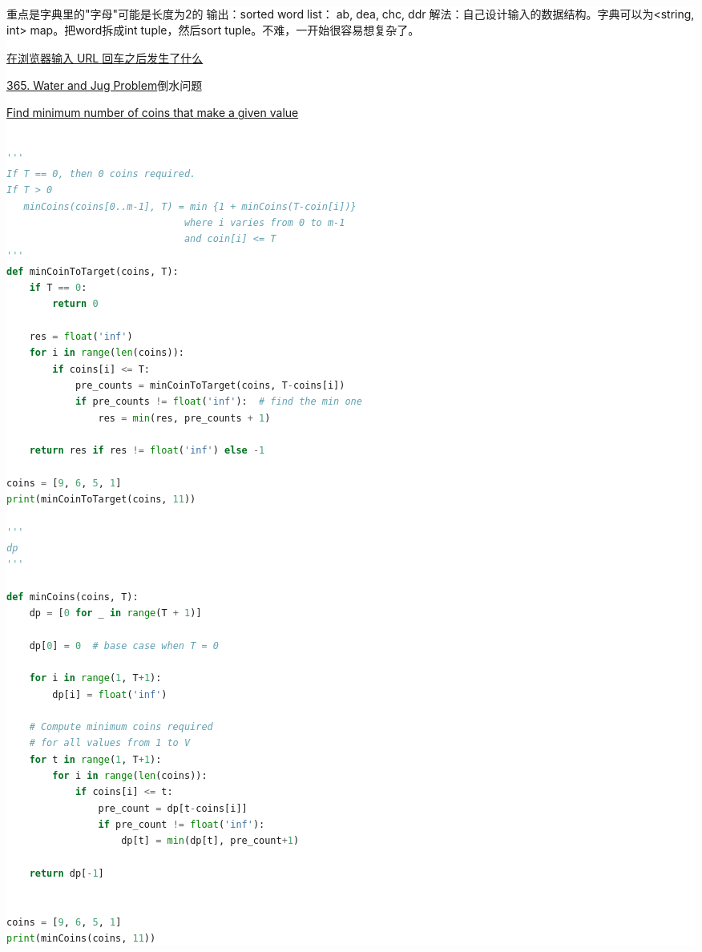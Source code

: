 重点是字典里的"字母"可能是长度为2的
输出：sorted word list： ab, dea, chc, ddr
解法：自己设计输入的数据结构。字典可以为<string, int> map。把word拆成int tuple，然后sort tuple。不难，一开始很容易想复杂了。

[在浏览器输入 URL 回车之后发生了什么](https://juejin.im/post/5d5e795ff265da03e275f29e)  

[365. Water and Jug Problem](https://leetcode.com/problems/water-and-jug-problem/)倒水问题    

[Find minimum number of coins that make a given value](https://www.geeksforgeeks.org/find-minimum-number-of-coins-that-make-a-change/)  
```python

'''
If T == 0, then 0 coins required.
If T > 0
   minCoins(coins[0..m-1], T) = min {1 + minCoins(T-coin[i])} 
                               where i varies from 0 to m-1 
                               and coin[i] <= T
'''
def minCoinToTarget(coins, T):
    if T == 0:
        return 0

    res = float('inf')
    for i in range(len(coins)):
        if coins[i] <= T:
            pre_counts = minCoinToTarget(coins, T-coins[i])
            if pre_counts != float('inf'):  # find the min one
                res = min(res, pre_counts + 1)

    return res if res != float('inf') else -1

coins = [9, 6, 5, 1]
print(minCoinToTarget(coins, 11))

'''
dp
'''

def minCoins(coins, T):
    dp = [0 for _ in range(T + 1)]

    dp[0] = 0  # base case when T = 0

    for i in range(1, T+1):
        dp[i] = float('inf')

    # Compute minimum coins required
    # for all values from 1 to V
    for t in range(1, T+1):
        for i in range(len(coins)):
            if coins[i] <= t:
                pre_count = dp[t-coins[i]]
                if pre_count != float('inf'):
                    dp[t] = min(dp[t], pre_count+1)

    return dp[-1]


coins = [9, 6, 5, 1]
print(minCoins(coins, 11))
```
